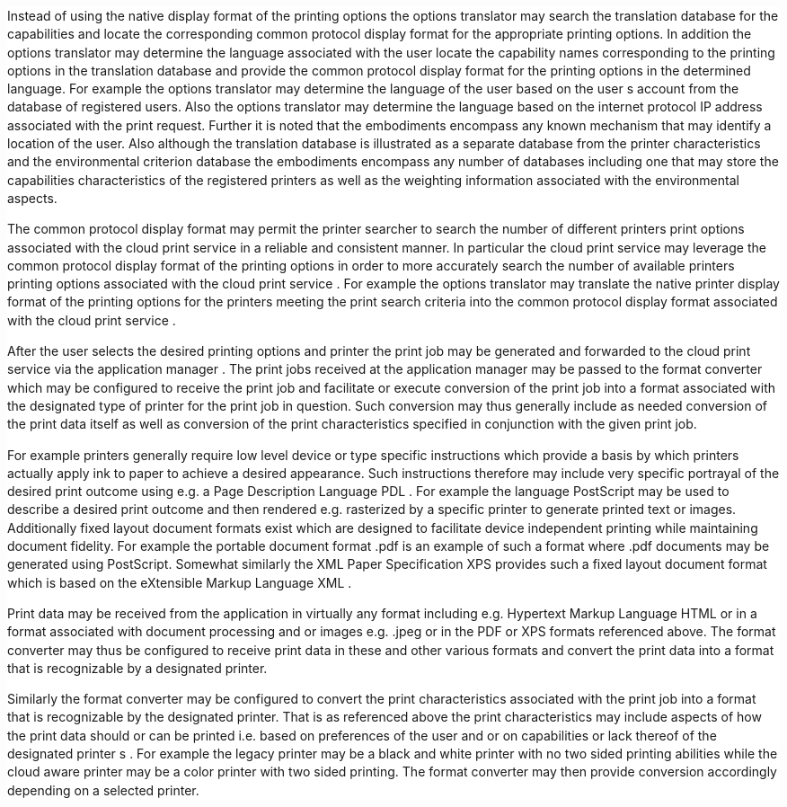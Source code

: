 Instead of using the native display format of the printing options the options translator may search the translation database for the capabilities and locate the corresponding common protocol display format for the appropriate printing options. In addition the options translator may determine the language associated with the user locate the capability names corresponding to the printing options in the translation database and provide the common protocol display format for the printing options in the determined language. For example the options translator may determine the language of the user based on the user s account from the database of registered users. Also the options translator may determine the language based on the internet protocol IP address associated with the print request. Further it is noted that the embodiments encompass any known mechanism that may identify a location of the user. Also although the translation database is illustrated as a separate database from the printer characteristics and the environmental criterion database the embodiments encompass any number of databases including one that may store the capabilities characteristics of the registered printers as well as the weighting information associated with the environmental aspects.

The common protocol display format may permit the printer searcher to search the number of different printers print options associated with the cloud print service in a reliable and consistent manner. In particular the cloud print service may leverage the common protocol display format of the printing options in order to more accurately search the number of available printers printing options associated with the cloud print service . For example the options translator may translate the native printer display format of the printing options for the printers meeting the print search criteria into the common protocol display format associated with the cloud print service .

After the user selects the desired printing options and printer the print job may be generated and forwarded to the cloud print service via the application manager . The print jobs received at the application manager may be passed to the format converter which may be configured to receive the print job and facilitate or execute conversion of the print job into a format associated with the designated type of printer for the print job in question. Such conversion may thus generally include as needed conversion of the print data itself as well as conversion of the print characteristics specified in conjunction with the given print job.

For example printers generally require low level device or type specific instructions which provide a basis by which printers actually apply ink to paper to achieve a desired appearance. Such instructions therefore may include very specific portrayal of the desired print outcome using e.g. a Page Description Language PDL . For example the language PostScript may be used to describe a desired print outcome and then rendered e.g. rasterized by a specific printer to generate printed text or images. Additionally fixed layout document formats exist which are designed to facilitate device independent printing while maintaining document fidelity. For example the portable document format .pdf is an example of such a format where .pdf documents may be generated using PostScript. Somewhat similarly the XML Paper Specification XPS provides such a fixed layout document format which is based on the eXtensible Markup Language XML .

Print data may be received from the application in virtually any format including e.g. Hypertext Markup Language HTML or in a format associated with document processing and or images e.g. .jpeg or in the PDF or XPS formats referenced above. The format converter may thus be configured to receive print data in these and other various formats and convert the print data into a format that is recognizable by a designated printer.

Similarly the format converter may be configured to convert the print characteristics associated with the print job into a format that is recognizable by the designated printer. That is as referenced above the print characteristics may include aspects of how the print data should or can be printed i.e. based on preferences of the user and or on capabilities or lack thereof of the designated printer s . For example the legacy printer may be a black and white printer with no two sided printing abilities while the cloud aware printer may be a color printer with two sided printing. The format converter may then provide conversion accordingly depending on a selected printer.
